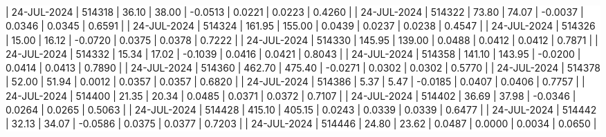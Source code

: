 | 24-JUL-2024 | 514318 | 36.10 | 38.00 | -0.0513 | 0.0221 | 0.0223 | 0.4260 |
| 24-JUL-2024 | 514322 | 73.80 | 74.07 | -0.0037 | 0.0346 | 0.0345 | 0.6591 |
| 24-JUL-2024 | 514324 | 161.95 | 155.00 | 0.0439 | 0.0237 | 0.0238 | 0.4547 |
| 24-JUL-2024 | 514326 | 15.00 | 16.12 | -0.0720 | 0.0375 | 0.0378 | 0.7222 |
| 24-JUL-2024 | 514330 | 145.95 | 139.00 | 0.0488 | 0.0412 | 0.0412 | 0.7871 |
| 24-JUL-2024 | 514332 | 15.34 | 17.02 | -0.1039 | 0.0416 | 0.0421 | 0.8043 |
| 24-JUL-2024 | 514358 | 141.10 | 143.95 | -0.0200 | 0.0414 | 0.0413 | 0.7890 |
| 24-JUL-2024 | 514360 | 462.70 | 475.40 | -0.0271 | 0.0302 | 0.0302 | 0.5770 |
| 24-JUL-2024 | 514378 | 52.00 | 51.94 | 0.0012 | 0.0357 | 0.0357 | 0.6820 |
| 24-JUL-2024 | 514386 | 5.37 | 5.47 | -0.0185 | 0.0407 | 0.0406 | 0.7757 |
| 24-JUL-2024 | 514400 | 21.35 | 20.34 | 0.0485 | 0.0371 | 0.0372 | 0.7107 |
| 24-JUL-2024 | 514402 | 36.69 | 37.98 | -0.0346 | 0.0264 | 0.0265 | 0.5063 |
| 24-JUL-2024 | 514428 | 415.10 | 405.15 | 0.0243 | 0.0339 | 0.0339 | 0.6477 |
| 24-JUL-2024 | 514442 | 32.13 | 34.07 | -0.0586 | 0.0375 | 0.0377 | 0.7203 |
| 24-JUL-2024 | 514446 | 24.80 | 23.62 | 0.0487 | 0.0000 | 0.0034 | 0.0650 |
